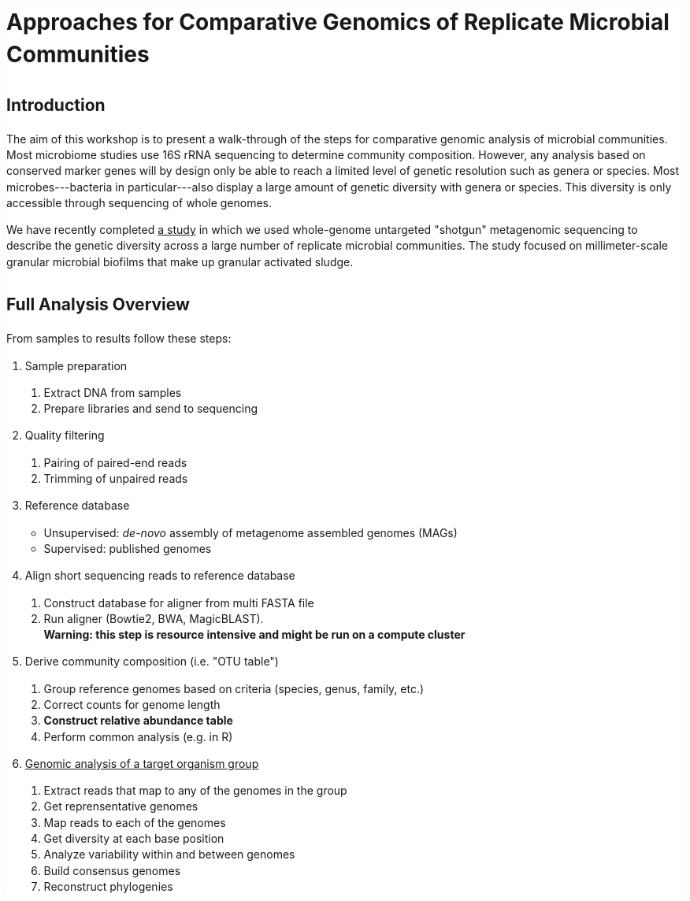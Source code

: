 # Approaches for Comparative Genomics of Replicate Microbial Communities

## Introduction

The aim of this workshop is to present a walk-through of the steps for
comparative genomic analysis of microbial communities. Most microbiome
studies use 16S rRNA sequencing to determine community composition. However,
any analysis based on conserved marker genes will by design only be able to
reach a limited level of genetic resolution such as genera or species. Most
microbes---bacteria in particular---also display a large amount of genetic
diversity with genera or species. This diversity is only accessible through
sequencing of whole genomes.

We have recently completed [a study](https://dx.doi.org/10.1101/280271) in
which we used whole-genome untargeted "shotgun" metagenomic sequencing to
describe the genetic diversity across a large number of replicate microbial
communities. The study focused on millimeter-scale granular microbial biofilms
that make up granular activated sludge.

## Full Analysis Overview

From samples to results follow these steps:

1. Sample preparation
    1. Extract DNA from samples
    2. Prepare libraries and send to sequencing

2. Quality filtering
    1. Pairing of paired-end reads
    2. Trimming of unpaired reads

3. Reference database
    - Unsupervised: _de-novo_ assembly of metagenome assembled genomes
      (MAGs)
    - Supervised: published genomes

4. Align short sequencing reads to reference database
    1. Construct database for aligner from multi FASTA file
    2. Run aligner (Bowtie2, BWA, MagicBLAST).  
       **Warning: this step is resource intensive and might be run on a compute cluster**

5. Derive community composition (i.e. "OTU table")
    1. Group reference genomes based on criteria (species, genus, family, etc.)
    2. Correct counts for genome length
    3. **Construct relative abundance table**
    4. Perform common analysis (e.g. in R)

6. [Genomic analysis of a target organism group](#markdown-header-6-genomic-analysis-of-accumulibacter)
    1. Extract reads that map to any of the genomes in the group
    2. Get reprensentative genomes
    3. Map reads to each of the genomes
    4. Get diversity at each base position
    5. Analyze variability within and between genomes
    6. Build consensus genomes
    7. Reconstruct phylogenies

